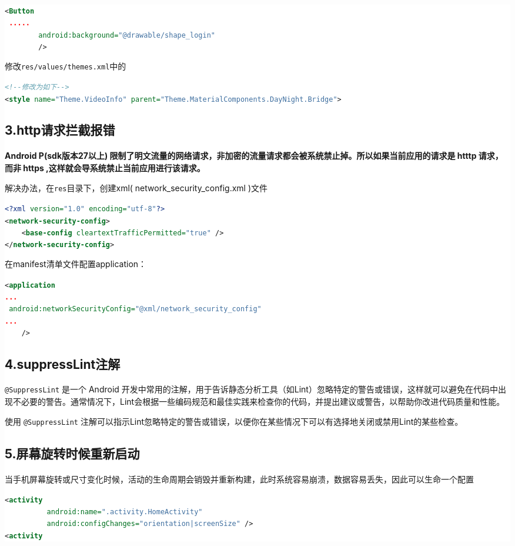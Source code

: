 ```xml
<Button
 .....
        android:background="@drawable/shape_login"
        />
```

修改` res/values/themes.xml `中的

```xml
<!--修改为如下-->
<style name="Theme.VideoInfo" parent="Theme.MaterialComponents.DayNight.Bridge">
```



## 3.http请求拦截报错

**Android P(sdk版本27以上) 限制了明文流量的网络请求，非加密的流量请求都会被系统禁止掉。所以如果当前应用的请求是 htttp 请求，而非 https ,这样就会导系统禁止当前应用进行该请求。**

解决办法，在`res`目录下，创建xml( network_security_config.xml )文件

```xml
<?xml version="1.0" encoding="utf-8"?>
<network-security-config>
    <base-config cleartextTrafficPermitted="true" />
</network-security-config>
```

 在manifest清单文件配置application： 

```xml
<application
...
 android:networkSecurityConfig="@xml/network_security_config"
...
    />
```



## 4.suppressLint注解

`@SuppressLint` 是一个 Android 开发中常用的注解，用于告诉静态分析工具（如Lint）忽略特定的警告或错误，这样就可以避免在代码中出现不必要的警告。通常情况下，Lint会根据一些编码规范和最佳实践来检查你的代码，并提出建议或警告，以帮助你改进代码质量和性能。

使用 `@SuppressLint` 注解可以指示Lint忽略特定的警告或错误，以便你在某些情况下可以有选择地关闭或禁用Lint的某些检查。



## 5.屏幕旋转时候重新启动

当手机屏幕旋转或尺寸变化时候，活动的生命周期会销毁并重新构建，此时系统容易崩溃，数据容易丢失，因此可以生命一个配置

```xml
<activity
          android:name=".activity.HomeActivity"
          android:configChanges="orientation|screenSize" />
<activity
```
